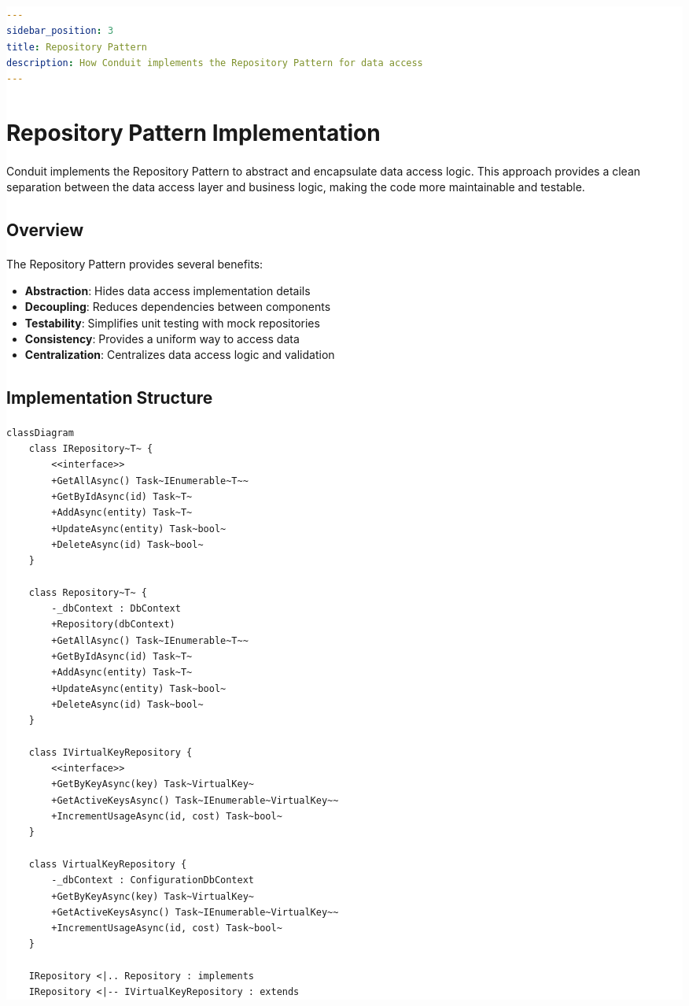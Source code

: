 ```yaml
---
sidebar_position: 3
title: Repository Pattern
description: How Conduit implements the Repository Pattern for data access
---
```


# Repository Pattern Implementation

Conduit implements the Repository Pattern to abstract and encapsulate data access logic. This approach provides a clean separation between the data access layer and business logic, making the code more maintainable and testable.

## Overview

The Repository Pattern provides several benefits:

- **Abstraction**: Hides data access implementation details
- **Decoupling**: Reduces dependencies between components
- **Testability**: Simplifies unit testing with mock repositories
- **Consistency**: Provides a uniform way to access data
- **Centralization**: Centralizes data access logic and validation

## Implementation Structure

```mermaid
classDiagram
    class IRepository~T~ {
        <<interface>>
        +GetAllAsync() Task~IEnumerable~T~~
        +GetByIdAsync(id) Task~T~
        +AddAsync(entity) Task~T~
        +UpdateAsync(entity) Task~bool~
        +DeleteAsync(id) Task~bool~
    }
    
    class Repository~T~ {
        -_dbContext : DbContext
        +Repository(dbContext)
        +GetAllAsync() Task~IEnumerable~T~~
        +GetByIdAsync(id) Task~T~
        +AddAsync(entity) Task~T~
        +UpdateAsync(entity) Task~bool~
        +DeleteAsync(id) Task~bool~
    }
    
    class IVirtualKeyRepository {
        <<interface>>
        +GetByKeyAsync(key) Task~VirtualKey~
        +GetActiveKeysAsync() Task~IEnumerable~VirtualKey~~
        +IncrementUsageAsync(id, cost) Task~bool~
    }
    
    class VirtualKeyRepository {
        -_dbContext : ConfigurationDbContext
        +GetByKeyAsync(key) Task~VirtualKey~
        +GetActiveKeysAsync() Task~IEnumerable~VirtualKey~~
        +IncrementUsageAsync(id, cost) Task~bool~
    }
    
    IRepository <|.. Repository : implements
    IRepository <|-- IVirtualKeyRepository : extends
```